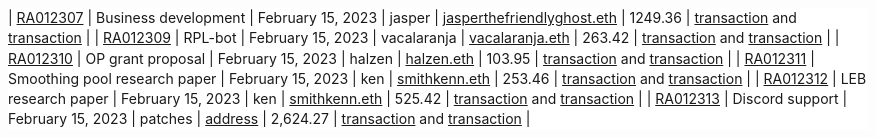 | [RA012307](https://dao.rocketpool.net/t/january-2023-gmc-call-for-retrospective-award-applications-deadline-is-january-15th/1337/9)      | Business development                | February 15, 2023 | jasper                                       | [jasperthefriendlyghost.eth](https://etherscan.io/address/0x04BEE613690e98A1959F236c38AbAa5f2439B14a)                                                                                                                                                                                                                                                                                                                                         |           1249.36 | [transaction](https://etherscan.io/tx/0x1e6ea51428072470c2484de8825693ad4d120af730e2c396234e2e10fb9e2911) and [transaction](https://etherscan.io/tx/0xe85854282e840efdd398d549e1c819a40453ef57f258ea8ca8c2a2dfcc68f0cd) |
| [RA012309](https://dao.rocketpool.net/t/january-2023-gmc-call-for-retrospective-award-applications-deadline-is-january-15th/1337/10)     | RPL-bot                             | February 15, 2023 | vacalaranja                                  | [vacalaranja.eth](https://etherscan.io/address/0x8de90ADBd431Dfdae0cd81937fc1156031D50f19)                                                                                                                                                                                                                                                                                                                                                    |            263.42 | [transaction](https://etherscan.io/tx/0x1e6ea51428072470c2484de8825693ad4d120af730e2c396234e2e10fb9e2911) and [transaction](https://etherscan.io/tx/0xe85854282e840efdd398d549e1c819a40453ef57f258ea8ca8c2a2dfcc68f0cd) |
| [RA012310](https://dao.rocketpool.net/t/january-2023-gmc-call-for-retrospective-award-applications-deadline-is-january-15th/1337/12)     | OP grant proposal                   | February 15, 2023 | halzen                                       | [halzen.eth](https://etherscan.io/address/0xa2AdFf4401813bC9bdDcA5011C7dCCA6b646055b)                                                                                                                                                                                                                                                                                                                                                         |            103.95 | [transaction](https://etherscan.io/tx/0x1e6ea51428072470c2484de8825693ad4d120af730e2c396234e2e10fb9e2911) and [transaction](https://etherscan.io/tx/0xe85854282e840efdd398d549e1c819a40453ef57f258ea8ca8c2a2dfcc68f0cd) |
| [RA012311](https://dao.rocketpool.net/t/january-2023-gmc-call-for-retrospective-award-applications-deadline-is-january-15th/1337/12)     | Smoothing pool research paper       | February 15, 2023 | ken                                          | [smithkenn.eth](https://etherscan.io/address/0x6212Ee7822265cE44B56C943bFd4bCcc03AeC42A)                                                                                                                                                                                                                                                                                                                                                      |            253.46 | [transaction](https://etherscan.io/tx/0x1e6ea51428072470c2484de8825693ad4d120af730e2c396234e2e10fb9e2911) and [transaction](https://etherscan.io/tx/0xe85854282e840efdd398d549e1c819a40453ef57f258ea8ca8c2a2dfcc68f0cd) |
| [RA012312](https://dao.rocketpool.net/t/january-2023-gmc-call-for-retrospective-award-applications-deadline-is-january-15th/1337/13)     | LEB research paper                  | February 15, 2023 | ken                                          | [smithkenn.eth](https://etherscan.io/address/0x6212Ee7822265cE44B56C943bFd4bCcc03AeC42A)                                                                                                                                                                                                                                                                                                                                                      |            525.42 | [transaction](https://etherscan.io/tx/0x1e6ea51428072470c2484de8825693ad4d120af730e2c396234e2e10fb9e2911) and [transaction](https://etherscan.io/tx/0xe85854282e840efdd398d549e1c819a40453ef57f258ea8ca8c2a2dfcc68f0cd) |
| [RA012313](https://dao.rocketpool.net/t/january-2023-gmc-call-for-retrospective-award-applications-deadline-is-january-15th/1337/14)     | Discord support                     | February 15, 2023 | patches                                      | [address](https://etherscan.io/address/0x4f44c1226eb9d13ae5941ded9cc1e6a4e099a68f)                                                                                                                                                                                                                                                                                                                                                            |          2,624.27 | [transaction](https://etherscan.io/tx/0x1e6ea51428072470c2484de8825693ad4d120af730e2c396234e2e10fb9e2911) and [transaction](https://etherscan.io/tx/0xe85854282e840efdd398d549e1c819a40453ef57f258ea8ca8c2a2dfcc68f0cd) |